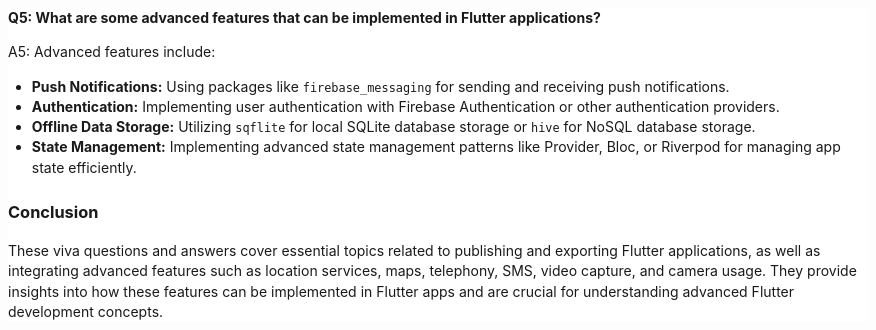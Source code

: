 **Q5: What are some advanced features that can be implemented in Flutter applications?**

A5: Advanced features include:
   - **Push Notifications:** Using packages like `firebase_messaging` for sending and receiving push notifications.
   - **Authentication:** Implementing user authentication with Firebase Authentication or other authentication providers.
   - **Offline Data Storage:** Utilizing `sqflite` for local SQLite database storage or `hive` for NoSQL database storage.
   - **State Management:** Implementing advanced state management patterns like Provider, Bloc, or Riverpod for managing app state efficiently.

### Conclusion

These viva questions and answers cover essential topics related to publishing and exporting Flutter applications, as well as integrating advanced features such as location services, maps, telephony, SMS, video capture, and camera usage. They provide insights into how these features can be implemented in Flutter apps and are crucial for understanding advanced Flutter development concepts.